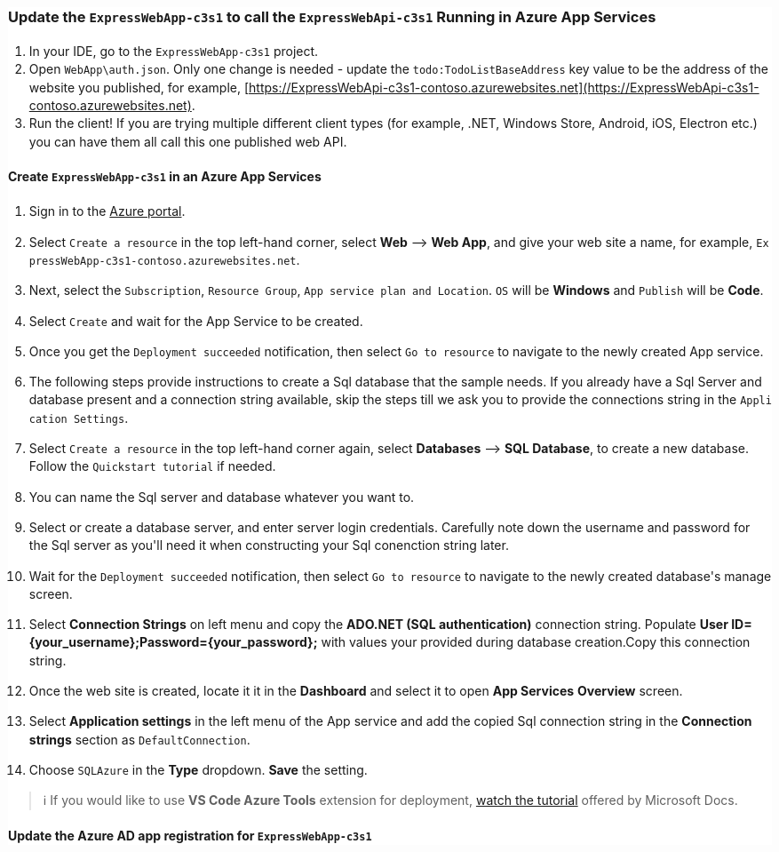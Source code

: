 ### Update the `ExpressWebApp-c3s1` to call the `ExpressWebApi-c3s1` Running in Azure App Services

1. In your IDE, go to the `ExpressWebApp-c3s1` project.
2. Open `WebApp\auth.json`.  Only one change is needed - update the `todo:TodoListBaseAddress` key value to be the address of the website you published,
   for example, [https://ExpressWebApi-c3s1-contoso.azurewebsites.net](https://ExpressWebApi-c3s1-contoso.azurewebsites.net).
3. Run the client! If you are trying multiple different client types (for example, .NET, Windows Store, Android, iOS, Electron etc.) you can have them all call this one published web API.

#### Create `ExpressWebApp-c3s1` in an Azure App Services

1. Sign in to the [Azure portal](https://portal.azure.com).
1. Select `Create a resource` in the top left-hand corner, select **Web** --> **Web App**, and give your web site a name, for example, `ExpressWebApp-c3s1-contoso.azurewebsites.net`.
1. Next, select the `Subscription`, `Resource Group`, `App service plan and Location`. `OS` will be **Windows** and `Publish` will be **Code**.
1. Select `Create` and wait for the App Service to be created.
1. Once you get the `Deployment succeeded` notification, then select `Go to resource` to navigate to the newly created App service.


1. The following steps provide instructions to create a Sql database that the sample needs. If you already have a Sql Server and database present and a connection string available, skip the steps till we ask you to provide the connections string in the `Application Settings`.
1. Select `Create a resource` in the top left-hand corner again, select **Databases** --> **SQL Database**, to create a new database. Follow the `Quickstart tutorial` if needed.
1. You can name the Sql server and database whatever you want to.
1. Select or create a database server, and enter server login credentials. Carefully note down the username and password for the Sql server as you'll need it when constructing your Sql conenction string later.
1. Wait for the `Deployment succeeded` notification, then select `Go to resource` to navigate to the newly created database's manage screen.
1. Select **Connection Strings** on left menu and copy the **ADO.NET (SQL authentication)** connection string. Populate  **User ID={your_username};Password={your_password};** with values your provided during database creation.Copy this connection string.


1. Once the web site is created, locate it it in the **Dashboard** and select it to open **App Services** **Overview** screen.


1. Select **Application settings** in the left menu of the App service and add the copied Sql connection string in the **Connection strings** section as `DefaultConnection`.
1. Choose `SQLAzure` in the **Type** dropdown. **Save** the setting.


> :information_source: If you would like to use **VS Code Azure Tools** extension for deployment, [watch the tutorial](https://docs.microsoft.com/azure/developer/javascript/tutorial-vscode-azure-app-service-node-01) offered by Microsoft Docs. 

#### Update the Azure AD app registration for `ExpressWebApp-c3s1`
